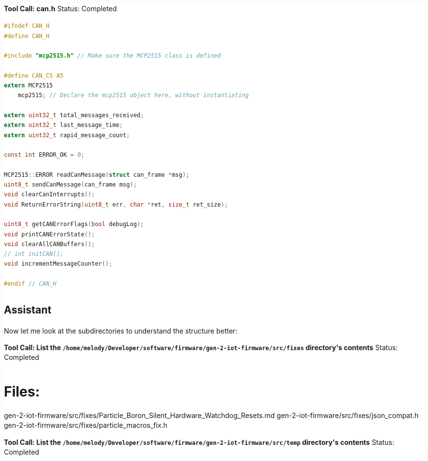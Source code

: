 
**Tool Call: can.h**
Status: Completed

```/home/melody/Developer/software/firmware/gen-2-iot-firmware/src/can.h
#ifndef CAN_H
#define CAN_H

#include "mcp2515.h" // Make sure the MCP2515 class is defined

#define CAN_CS A5
extern MCP2515
    mcp2515; // Declare the mcp2515 object here, without instantiating

extern uint32_t total_messages_received;
extern uint32_t last_message_time;
extern uint32_t rapid_message_count;

const int ERROR_OK = 0;

MCP2515::ERROR readCanMessage(struct can_frame *msg);
uint8_t sendCanMessage(can_frame msg);
void clearCanInterrupts();
void ReturnErrorString(uint8_t err, char *ret, size_t ret_size);

uint8_t getCANErrorFlags(bool debugLog);
void printCANErrorState();
void clearAllCANBuffers();
// int initCAN();
void incrementMessageCounter();

#endif // CAN_H

```


## Assistant

Now let me look at the subdirectories to understand the structure better:

**Tool Call: List the `/home/melody/Developer/software/firmware/gen-2-iot-firmware/src/fixes` directory's contents**
Status: Completed


# Files:
gen-2-iot-firmware/src/fixes/Particle_Boron_Silent_Hardware_Watchdog_Resets.md
gen-2-iot-firmware/src/fixes/json_compat.h
gen-2-iot-firmware/src/fixes/particle_macros_fix.h


**Tool Call: List the `/home/melody/Developer/software/firmware/gen-2-iot-firmware/src/temp` directory's contents**
Status: Completed
